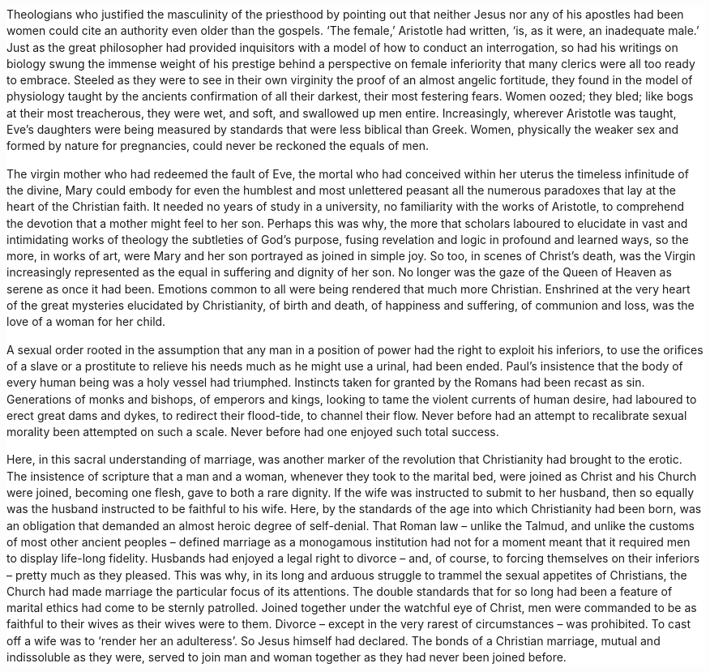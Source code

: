 Theologians who justified the masculinity of the priesthood by pointing out that neither Jesus nor any of his apostles had been women could cite an authority even older than the gospels. ‘The female,’ Aristotle had written, ‘is, as it were, an inadequate male.’ Just as the great philosopher had provided inquisitors with a model of how to conduct an interrogation, so had his writings on biology swung the immense weight of his prestige behind a perspective on female inferiority that many clerics were all too ready to embrace. Steeled as they were to see in their own virginity the proof of an almost angelic fortitude, they found in the model of physiology taught by the ancients confirmation of all their darkest, their most festering fears. Women oozed; they bled; like bogs at their most treacherous, they were wet, and soft, and swallowed up men entire. Increasingly, wherever Aristotle was taught, Eve’s daughters were being measured by standards that were less biblical than Greek. Women, physically the weaker sex and formed by nature for pregnancies, could never be reckoned the equals of men.

The virgin mother who had redeemed the fault of Eve, the mortal who had conceived within her uterus the timeless infinitude of the divine, Mary could embody for even the humblest and most unlettered peasant all the numerous paradoxes that lay at the heart of the Christian faith. It needed no years of study in a university, no familiarity with the works of Aristotle, to comprehend the devotion that a mother might feel to her son. Perhaps this was why, the more that scholars laboured to elucidate in vast and intimidating works of theology the subtleties of God’s purpose, fusing revelation and logic in profound and learned ways, so the more, in works of art, were Mary and her son portrayed as joined in simple joy. So too, in scenes of Christ’s death, was the Virgin increasingly represented as the equal in suffering and dignity of her son. No longer was the gaze of the Queen of Heaven as serene as once it had been. Emotions common to all were being rendered that much more Christian. Enshrined at the very heart of the great mysteries elucidated by Christianity, of birth and death, of happiness and suffering, of communion and loss, was the love of a woman for her child.

A sexual order rooted in the assumption that any man in a position of power had the right to exploit his inferiors, to use the orifices of a slave or a prostitute to relieve his needs much as he might use a urinal, had been ended. Paul’s insistence that the body of every human being was a holy vessel had triumphed. Instincts taken for granted by the Romans had been recast as sin. Generations of monks and bishops, of emperors and kings, looking to tame the violent currents of human desire, had laboured to erect great dams and dykes, to redirect their flood-tide, to channel their flow. Never before had an attempt to recalibrate sexual morality been attempted on such a scale. Never before had one enjoyed such total success.

Here, in this sacral understanding of marriage, was another marker of the revolution that Christianity had brought to the erotic. The insistence of scripture that a man and a woman, whenever they took to the marital bed, were joined as Christ and his Church were joined, becoming one flesh, gave to both a rare dignity. If the wife was instructed to submit to her husband, then so equally was the husband instructed to be faithful to his wife. Here, by the standards of the age into which Christianity had been born, was an obligation that demanded an almost heroic degree of self-denial. That Roman law – unlike the Talmud, and unlike the customs of most other ancient peoples – defined marriage as a monogamous institution had not for a moment meant that it required men to display life-long fidelity. Husbands had enjoyed a legal right to divorce – and, of course, to forcing themselves on their inferiors – pretty much as they pleased. This was why, in its long and arduous struggle to trammel the sexual appetites of Christians, the Church had made marriage the particular focus of its attentions. The double standards that for so long had been a feature of marital ethics had come to be sternly patrolled. Joined together under the watchful eye of Christ, men were commanded to be as faithful to their wives as their wives were to them. Divorce – except in the very rarest of circumstances – was prohibited. To cast off a wife was to ‘render her an adulteress’. So Jesus himself had declared. The bonds of a Christian marriage, mutual and indissoluble as they were, served to join man and woman together as they had never been joined before.
